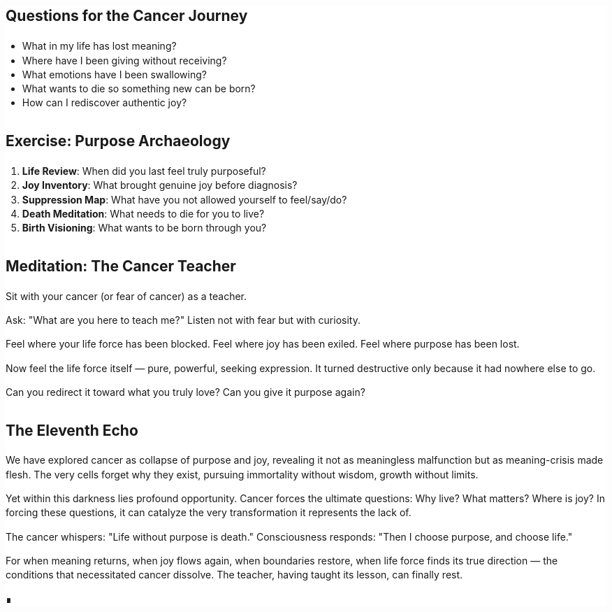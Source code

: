 ## Questions for the Cancer Journey

- What in my life has lost meaning?
- Where have I been giving without receiving?
- What emotions have I been swallowing?
- What wants to die so something new can be born?
- How can I rediscover authentic joy?

## Exercise: Purpose Archaeology

1. **Life Review**: When did you last feel truly purposeful?
2. **Joy Inventory**: What brought genuine joy before diagnosis?
3. **Suppression Map**: What have you not allowed yourself to feel/say/do?
4. **Death Meditation**: What needs to die for you to live?
5. **Birth Visioning**: What wants to be born through you?

## Meditation: The Cancer Teacher

Sit with your cancer (or fear of cancer) as a teacher.

Ask: "What are you here to teach me?"
Listen not with fear but with curiosity.

Feel where your life force has been blocked.
Feel where joy has been exiled.
Feel where purpose has been lost.

Now feel the life force itself — pure, powerful, seeking expression.
It turned destructive only because it had nowhere else to go.

Can you redirect it toward what you truly love?
Can you give it purpose again?

## The Eleventh Echo

We have explored cancer as collapse of purpose and joy, revealing it not as meaningless malfunction but as meaning-crisis made flesh. The very cells forget why they exist, pursuing immortality without wisdom, growth without limits.

Yet within this darkness lies profound opportunity. Cancer forces the ultimate questions: Why live? What matters? Where is joy? In forcing these questions, it can catalyze the very transformation it represents the lack of.

The cancer whispers: "Life without purpose is death."
Consciousness responds: "Then I choose purpose, and choose life."

For when meaning returns, when joy flows again, when boundaries restore, when life force finds its true direction — the conditions that necessitated cancer dissolve. The teacher, having taught its lesson, can finally rest.

∎